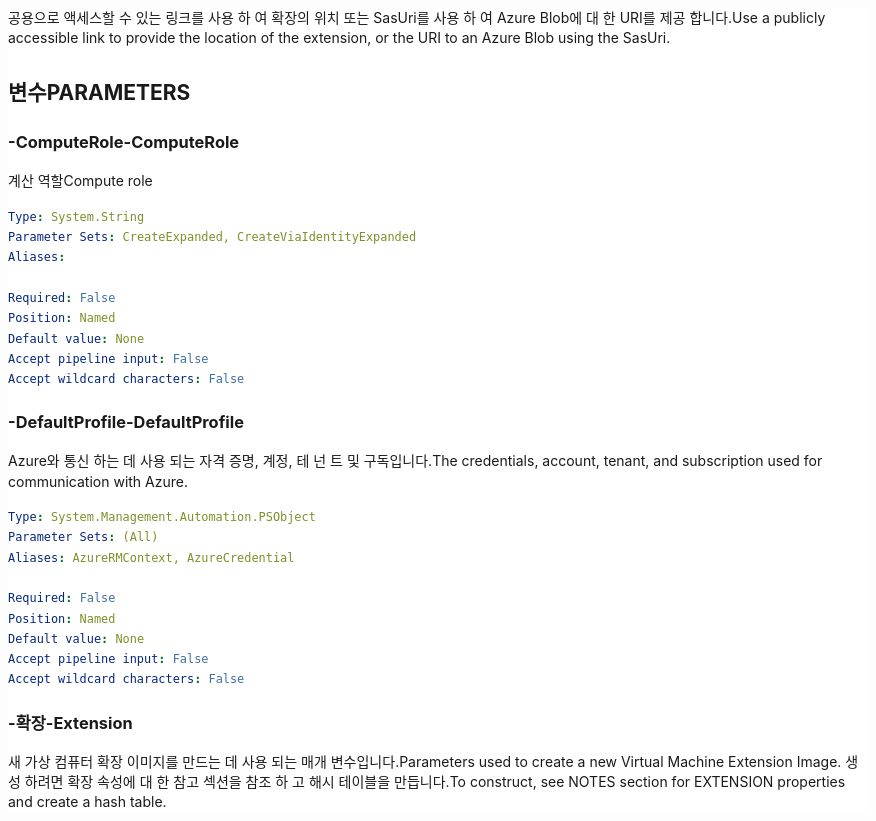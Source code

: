 <span data-ttu-id="b063b-113">공용으로 액세스할 수 있는 링크를 사용 하 여 확장의 위치 또는 SasUri를 사용 하 여 Azure Blob에 대 한 URI를 제공 합니다.</span><span class="sxs-lookup"><span data-stu-id="b063b-113">Use a publicly accessible link to provide the location of the extension, or the URI to an Azure Blob using the SasUri.</span></span>

## <span data-ttu-id="b063b-114">변수</span><span class="sxs-lookup"><span data-stu-id="b063b-114">PARAMETERS</span></span>

### <span data-ttu-id="b063b-115">-ComputeRole</span><span class="sxs-lookup"><span data-stu-id="b063b-115">-ComputeRole</span></span>
<span data-ttu-id="b063b-116">계산 역할</span><span class="sxs-lookup"><span data-stu-id="b063b-116">Compute role</span></span>

```yaml
Type: System.String
Parameter Sets: CreateExpanded, CreateViaIdentityExpanded
Aliases:

Required: False
Position: Named
Default value: None
Accept pipeline input: False
Accept wildcard characters: False

```

### <span data-ttu-id="b063b-117">-DefaultProfile</span><span class="sxs-lookup"><span data-stu-id="b063b-117">-DefaultProfile</span></span>
<span data-ttu-id="b063b-118">Azure와 통신 하는 데 사용 되는 자격 증명, 계정, 테 넌 트 및 구독입니다.</span><span class="sxs-lookup"><span data-stu-id="b063b-118">The credentials, account, tenant, and subscription used for communication with Azure.</span></span>

```yaml
Type: System.Management.Automation.PSObject
Parameter Sets: (All)
Aliases: AzureRMContext, AzureCredential

Required: False
Position: Named
Default value: None
Accept pipeline input: False
Accept wildcard characters: False

```

### <span data-ttu-id="b063b-119">-확장</span><span class="sxs-lookup"><span data-stu-id="b063b-119">-Extension</span></span>
<span data-ttu-id="b063b-120">새 가상 컴퓨터 확장 이미지를 만드는 데 사용 되는 매개 변수입니다.</span><span class="sxs-lookup"><span data-stu-id="b063b-120">Parameters used to create a new Virtual Machine Extension Image.</span></span>
<span data-ttu-id="b063b-121">생성 하려면 확장 속성에 대 한 참고 섹션을 참조 하 고 해시 테이블을 만듭니다.</span><span class="sxs-lookup"><span data-stu-id="b063b-121">To construct, see NOTES section for EXTENSION properties and create a hash table.</span></span>
